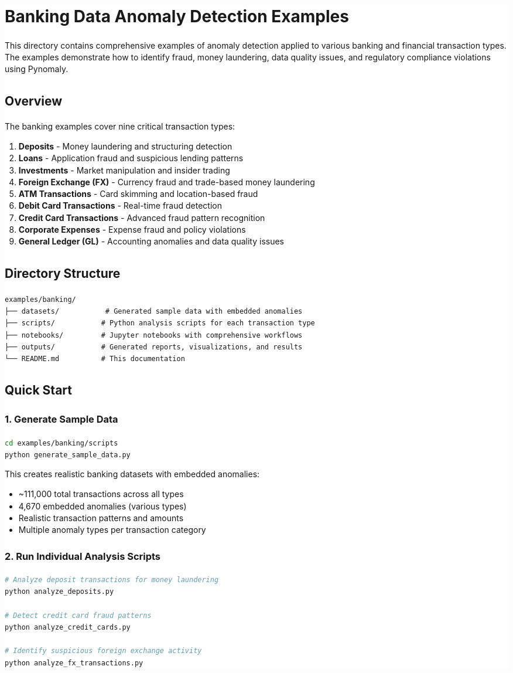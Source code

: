 # Banking Data Anomaly Detection Examples

This directory contains comprehensive examples of anomaly detection applied to various banking and financial transaction types. The examples demonstrate how to identify fraud, money laundering, data quality issues, and regulatory compliance violations using Pynomaly.

## Overview

The banking examples cover nine critical transaction types:

1. **Deposits** - Money laundering and structuring detection
2. **Loans** - Application fraud and suspicious lending patterns  
3. **Investments** - Market manipulation and insider trading
4. **Foreign Exchange (FX)** - Currency fraud and trade-based money laundering
5. **ATM Transactions** - Card skimming and location-based fraud
6. **Debit Card Transactions** - Real-time fraud detection
7. **Credit Card Transactions** - Advanced fraud pattern recognition
8. **Corporate Expenses** - Expense fraud and policy violations
9. **General Ledger (GL)** - Accounting anomalies and data quality issues

## Directory Structure

```
examples/banking/
├── datasets/           # Generated sample data with embedded anomalies
├── scripts/           # Python analysis scripts for each transaction type
├── notebooks/         # Jupyter notebooks with comprehensive workflows
├── outputs/           # Generated reports, visualizations, and results
└── README.md          # This documentation
```

## Quick Start

### 1. Generate Sample Data

```bash
cd examples/banking/scripts
python generate_sample_data.py
```

This creates realistic banking datasets with embedded anomalies:
- ~111,000 total transactions across all types
- 4,670 embedded anomalies (various types)
- Realistic transaction patterns and amounts
- Multiple anomaly types per transaction category

### 2. Run Individual Analysis Scripts

```bash
# Analyze deposit transactions for money laundering
python analyze_deposits.py

# Detect credit card fraud patterns
python analyze_credit_cards.py

# Identify suspicious foreign exchange activity
python analyze_fx_transactions.py
```
